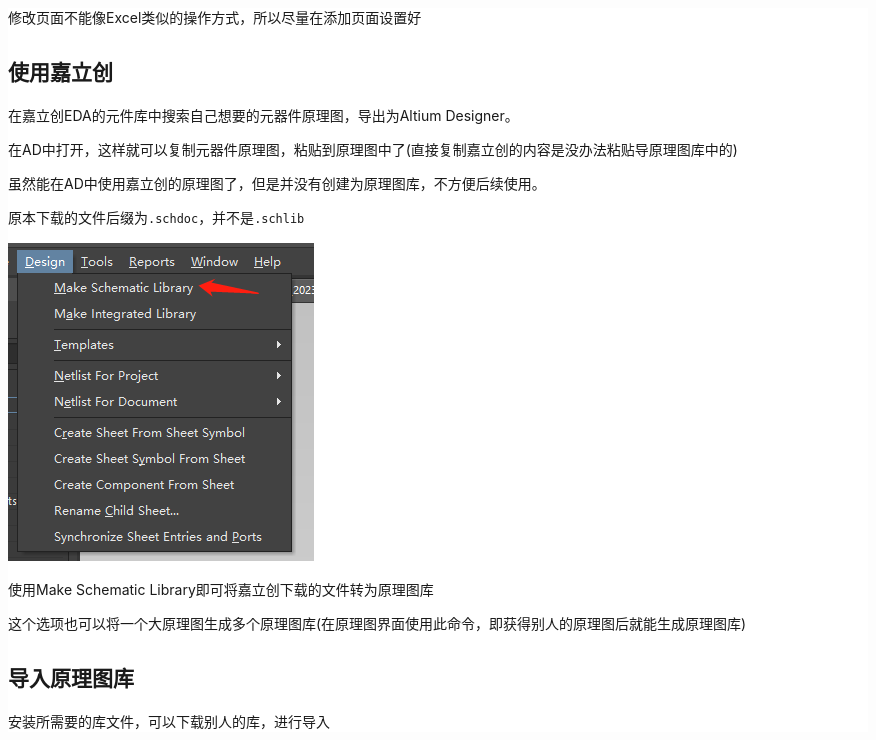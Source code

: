 修改页面不能像Excel类似的操作方式，所以尽量在添加页面设置好



## 使用嘉立创

在嘉立创EDA的元件库中搜索自己想要的元器件原理图，导出为Altium Designer。

在AD中打开，这样就可以复制元器件原理图，粘贴到原理图中了(直接复制嘉立创的内容是没办法粘贴导原理图库中的)

虽然能在AD中使用嘉立创的原理图了，但是并没有创建为原理图库，不方便后续使用。



原本下载的文件后缀为`.schdoc`，并不是`.schlib`

![1693994827567](AltiumDesigner.assets/1693994827567.png)



使用Make Schematic Library即可将嘉立创下载的文件转为原理图库

这个选项也可以将一个大原理图生成多个原理图库(在原理图界面使用此命令，即获得别人的原理图后就能生成原理图库)

## 导入原理图库

安装所需要的库文件，可以下载别人的库，进行导入
